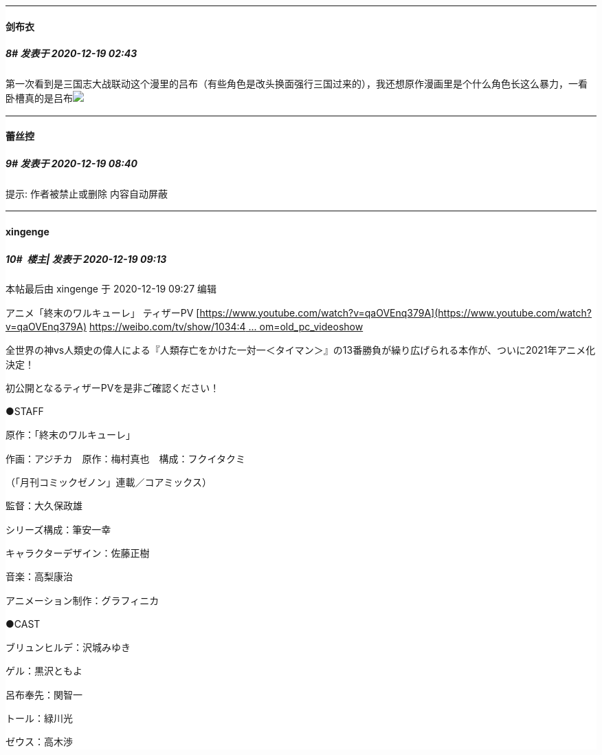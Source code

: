 *****

####  剑布衣  
##### 8#       发表于 2020-12-19 02:43

第一次看到是三国志大战联动这个漫里的吕布（有些角色是改头换面强行三国过来的），我还想原作漫画里是个什么角色长这么暴力，一看卧槽真的是吕布<img src="https://static.saraba1st.com/image/smiley/face2017/004.gif" referrerpolicy="no-referrer">

*****

####  蕾丝控  
##### 9#       发表于 2020-12-19 08:40

提示: 作者被禁止或删除 内容自动屏蔽

*****

####  xingenge  
##### 10#         楼主| 发表于 2020-12-19 09:13

 本帖最后由 xingenge 于 2020-12-19 09:27 编辑 

アニメ「終末のワルキューレ」 ティザーPV
[https://www.youtube.com/watch?v=qaOVEnq379A](https://www.youtube.com/watch?v=qaOVEnq379A)
[https://weibo.com/tv/show/1034:4 ... om=old_pc_videoshow](https://weibo.com/tv/show/1034:4583774432723028?from=old_pc_videoshow)

全世界の神vs人類史の偉人による『人類存亡をかけた一対一＜タイマン＞』の13番勝負が繰り広げられる本作が、ついに2021年アニメ化決定！

初公開となるティザーPVを是非ご確認ください！

●STAFF

原作：「終末のワルキューレ」

作画：アジチカ　原作：梅村真也　構成：フクイタクミ

（「月刊コミックゼノン」連載／コアミックス）

監督：大久保政雄

シリーズ構成：筆安一幸

キャラクターデザイン：佐藤正樹

音楽：高梨康治

アニメーション制作：グラフィニカ

●CAST

ブリュンヒルデ：沢城みゆき

ゲル：黒沢ともよ

呂布奉先：関智一

トール：緑川光

ゼウス：高木渉
